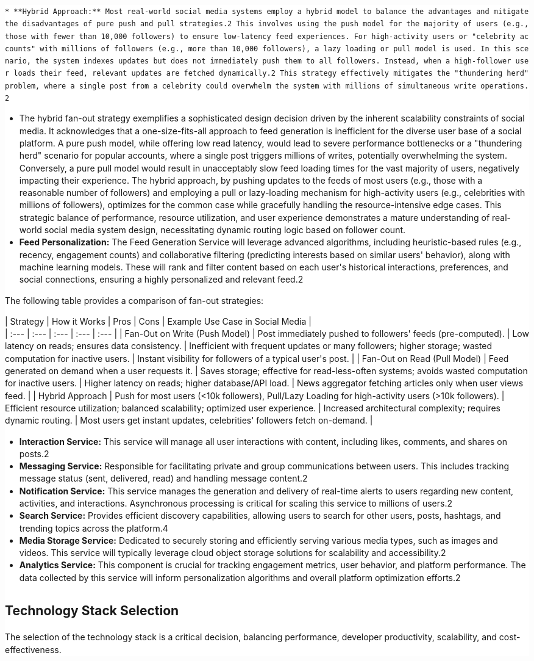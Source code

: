     * **Hybrid Approach:** Most real-world social media systems employ a hybrid model to balance the advantages and mitigate the disadvantages of pure push and pull strategies.2 This involves using the push model for the majority of users (e.g., those with fewer than 10,000 followers) to ensure low-latency feed experiences. For high-activity users or "celebrity accounts" with millions of followers (e.g., more than 10,000 followers), a lazy loading or pull model is used. In this scenario, the system indexes updates but does not immediately push them to all followers. Instead, when a high-follower user loads their feed, relevant updates are fetched dynamically.2 This strategy effectively mitigates the "thundering herd" problem, where a single post from a celebrity could overwhelm the system with millions of simultaneous write operations.2  
  * The hybrid fan-out strategy exemplifies a sophisticated design decision driven by the inherent scalability constraints of social media. It acknowledges that a one-size-fits-all approach to feed generation is inefficient for the diverse user base of a social platform. A pure push model, while offering low read latency, would lead to severe performance bottlenecks or a "thundering herd" scenario for popular accounts, where a single post triggers millions of writes, potentially overwhelming the system. Conversely, a pure pull model would result in unacceptably slow feed loading times for the vast majority of users, negatively impacting their experience. The hybrid approach, by pushing updates to the feeds of most users (e.g., those with a reasonable number of followers) and employing a pull or lazy-loading mechanism for high-activity users (e.g., celebrities with millions of followers), optimizes for the common case while gracefully handling the resource-intensive edge cases. This strategic balance of performance, resource utilization, and user experience demonstrates a mature understanding of real-world social media system design, necessitating dynamic routing logic based on follower count.  
  * **Feed Personalization:** The Feed Generation Service will leverage advanced algorithms, including heuristic-based rules (e.g., recency, engagement counts) and collaborative filtering (predicting interests based on similar users' behavior), along with machine learning models. These will rank and filter content based on each user's historical interactions, preferences, and social connections, ensuring a highly personalized and relevant feed.2

The following table provides a comparison of fan-out strategies:

| Strategy | How it Works | Pros | Cons | Example Use Case in Social Media |  
| :--- | :--- | :--- | :--- | :--- | | Fan-Out on Write (Push Model) | Post immediately pushed to followers' feeds (pre-computed). | Low latency on reads; ensures data consistency. | Inefficient with frequent updates or many followers; higher storage; wasted computation for inactive users. | Instant visibility for followers of a typical user's post. | | Fan-Out on Read (Pull Model) | Feed generated on demand when a user requests it. | Saves storage; effective for read-less-often systems; avoids wasted computation for inactive users. | Higher latency on reads; higher database/API load. | News aggregator fetching articles only when user views feed. | | Hybrid Approach | Push for most users (\<10k followers), Pull/Lazy Loading for high-activity users (\>10k followers). | Efficient resource utilization; balanced scalability; optimized user experience. | Increased architectural complexity; requires dynamic routing. | Most users get instant updates, celebrities' followers fetch on-demand. |

* **Interaction Service:** This service will manage all user interactions with content, including likes, comments, and shares on posts.2  
* **Messaging Service:** Responsible for facilitating private and group communications between users. This includes tracking message status (sent, delivered, read) and handling message content.2  
* **Notification Service:** This service manages the generation and delivery of real-time alerts to users regarding new content, activities, and interactions. Asynchronous processing is critical for scaling this service to millions of users.2  
* **Search Service:** Provides efficient discovery capabilities, allowing users to search for other users, posts, hashtags, and trending topics across the platform.4  
* **Media Storage Service:** Dedicated to securely storing and efficiently serving various media types, such as images and videos. This service will typically leverage cloud object storage solutions for scalability and accessibility.2  
* **Analytics Service:** This component is crucial for tracking engagement metrics, user behavior, and platform performance. The data collected by this service will inform personalization algorithms and overall platform optimization efforts.2

## **Technology Stack Selection**

The selection of the technology stack is a critical decision, balancing performance, developer productivity, scalability, and cost-effectiveness.
